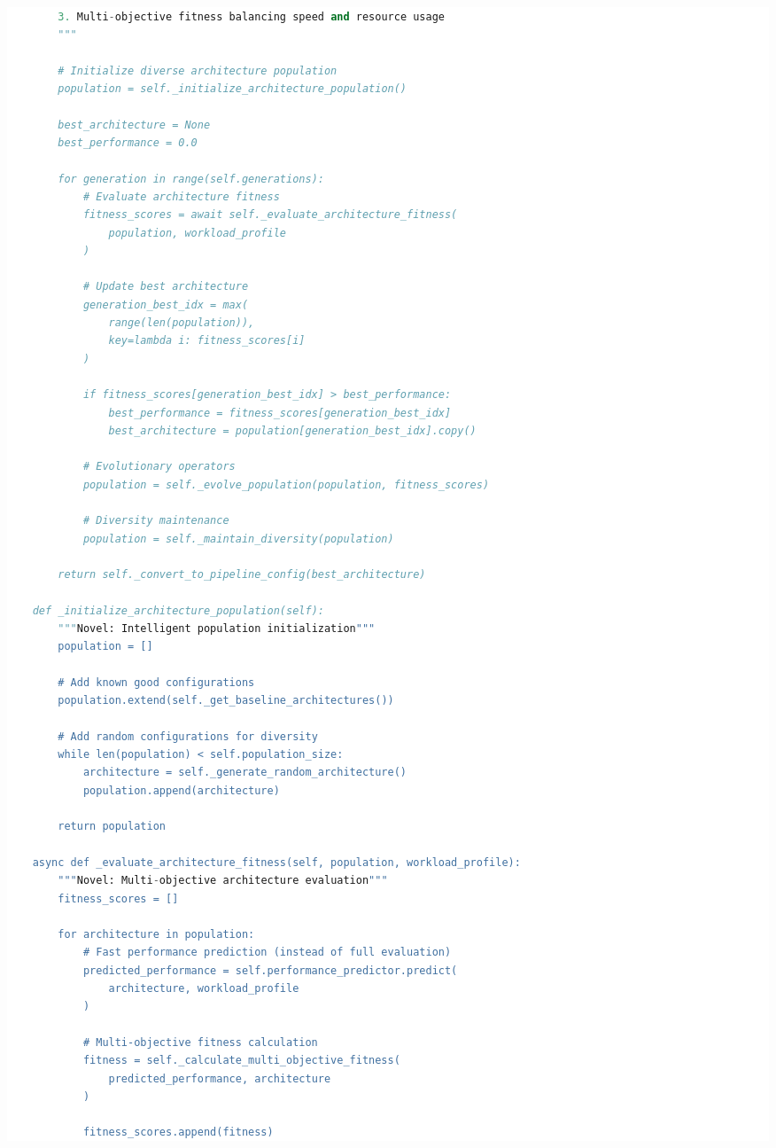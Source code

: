 ```python
        3. Multi-objective fitness balancing speed and resource usage
        """
        
        # Initialize diverse architecture population
        population = self._initialize_architecture_population()
        
        best_architecture = None
        best_performance = 0.0
        
        for generation in range(self.generations):
            # Evaluate architecture fitness
            fitness_scores = await self._evaluate_architecture_fitness(
                population, workload_profile
            )
            
            # Update best architecture
            generation_best_idx = max(
                range(len(population)), 
                key=lambda i: fitness_scores[i]
            )
            
            if fitness_scores[generation_best_idx] > best_performance:
                best_performance = fitness_scores[generation_best_idx]
                best_architecture = population[generation_best_idx].copy()
            
            # Evolutionary operators
            population = self._evolve_population(population, fitness_scores)
            
            # Diversity maintenance
            population = self._maintain_diversity(population)
            
        return self._convert_to_pipeline_config(best_architecture)
    
    def _initialize_architecture_population(self):
        """Novel: Intelligent population initialization"""
        population = []
        
        # Add known good configurations
        population.extend(self._get_baseline_architectures())
        
        # Add random configurations for diversity
        while len(population) < self.population_size:
            architecture = self._generate_random_architecture()
            population.append(architecture)
        
        return population
    
    async def _evaluate_architecture_fitness(self, population, workload_profile):
        """Novel: Multi-objective architecture evaluation"""
        fitness_scores = []
        
        for architecture in population:
            # Fast performance prediction (instead of full evaluation)
            predicted_performance = self.performance_predictor.predict(
                architecture, workload_profile
            )
            
            # Multi-objective fitness calculation
            fitness = self._calculate_multi_objective_fitness(
                predicted_performance, architecture
            )
            
            fitness_scores.append(fitness)
```